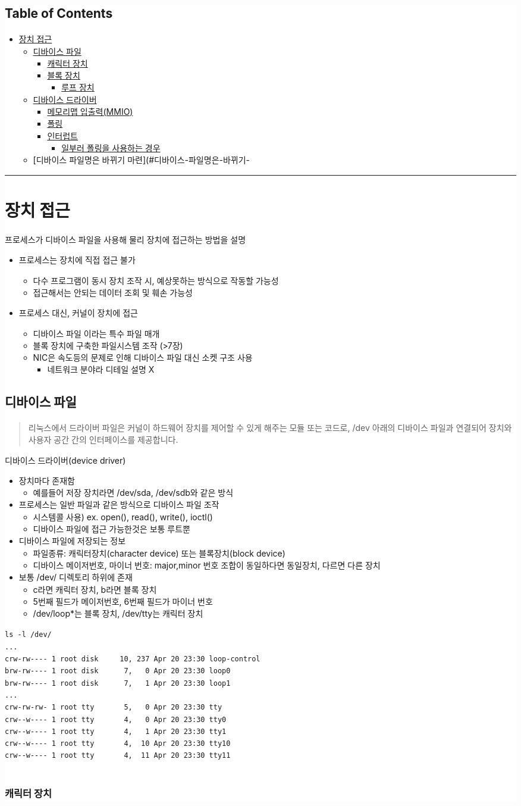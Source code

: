 ## Table of Contents

- [장치 접근](#장치-접근)
  - [디바이스 파일](#디바이스-파일)
    - [캐릭터 장치](#캐릭터-장치)
    - [블록 장치](#블록-장치)
      - [루프 장치](#루프-장치)
  - [디바이스 드라이버](#디바이스-드라이버)
    - [메모리맵 입출력(MMIO)](#메모리맵-입출력mmio)
    - [폴링](#폴링)
    - [인터럽트](#인터럽트)
      - [일부러 폴링을 사용하는 경우](#일부러-폴링을-사용하는-경우)
  - [디바이스 파일명은 바뀌기 마련](#디바이스-파일명은-바뀌기-

---

# 장치 접근
프로세스가 디바이스 파일을 사용해 물리 장치에 접근하는 방법을 설명

- 프로세스는 장치에 직접 접근 불가
  - 다수 프로그램이 동시 장치 조작 시, 예상못하는 방식으로 작동할 가능성
  - 접근해서는 안되는 데이터 조회 및 훼손 가능성

- 프로세스 대신, 커널이 장치에 접근
  - 디바이스 파일 이라는 특수 파일 매개
  - 블록 장치에 구축한 파일시스템 조작 (>7장)
  - NIC은 속도등의 문제로 인해 디바이스 파일 대신 소켓 구조 사용
    - 네트워크 분야라 디테일 설명 X

## 디바이스 파일
> 리눅스에서 드라이버 파일은 커널이 하드웨어 장치를 제어할 수 있게 해주는 모듈 또는 코드로, /dev 아래의 디바이스 파일과 연결되어 장치와 사용자 공간 간의 인터페이스를 제공합니다.

디바이스 드라이버(device driver)
- 장치마다 존재함
  - 예를들어 저장 장치라면 /dev/sda, /dev/sdb와 같은 방식
- 프로세스는 일반 파일과 같은 방식으로 디바이스 파일 조작
  - 시스템콜 사용) ex. open(), read(), write(), ioctl()
  - 디바이스 파일에 접근 가능한것은 보통 루트뿐
- 디바이스 파일에 저장되는 정보
  - 파일종류: 캐릭터장치(character device) 또는 블록장치(block device)
  - 디바이스 메이저번호, 마이너 번호: major,minor 번호 조합이 동일하다면 동일장치, 다르면 다른 장치
- 보통 /dev/ 디렉토리 하위에 존재
  - c라면 캐릭터 장치, b라면 블록 장치
  - 5번째 필드가 메이저번호, 6번째 필드가 마이너 번호
  - /dev/loop*는 블록 장치, /dev/tty는 캐릭터 장치

```
ls -l /dev/
...
crw-rw---- 1 root disk     10, 237 Apr 20 23:30 loop-control
brw-rw---- 1 root disk      7,   0 Apr 20 23:30 loop0
brw-rw---- 1 root disk      7,   1 Apr 20 23:30 loop1
...
crw-rw-rw- 1 root tty       5,   0 Apr 20 23:30 tty
crw--w---- 1 root tty       4,   0 Apr 20 23:30 tty0
crw--w---- 1 root tty       4,   1 Apr 20 23:30 tty1
crw--w---- 1 root tty       4,  10 Apr 20 23:30 tty10
crw--w---- 1 root tty       4,  11 Apr 20 23:30 tty11


```
### 캐릭터 장치